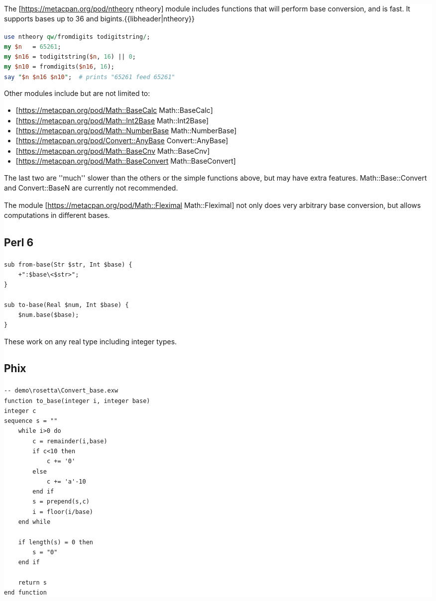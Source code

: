 
The [https://metacpan.org/pod/ntheory ntheory] module includes functions that will perform base conversion, and is fast.  It supports bases up to 36 and bigints.{{libheader|ntheory}}

```perl
use ntheory qw/fromdigits todigitstring/;
my $n   = 65261;
my $n16 = todigitstring($n, 16) || 0;
my $n10 = fromdigits($n16, 16);
say "$n $n16 $n10";  # prints "65261 feed 65261"
```


Other modules include but are not limited to:

* [https://metacpan.org/pod/Math::BaseCalc Math::BaseCalc]
* [https://metacpan.org/pod/Math::Int2Base Math::Int2Base]
* [https://metacpan.org/pod/Math::NumberBase Math::NumberBase]
* [https://metacpan.org/pod/Convert::AnyBase Convert::AnyBase]
* [https://metacpan.org/pod/Math::BaseCnv Math::BaseCnv]
* [https://metacpan.org/pod/Math::BaseConvert Math::BaseConvert]

The last two are ''much'' slower than the others or the simple functions above, but may have extra features.  Math::Base::Convert and Convert::BaseN are currently not recommended.

The module [https://metacpan.org/pod/Math::Fleximal Math::Fleximal] not only does very arbitrary base conversion, but allows computations in different bases.


## Perl 6


```perl6
sub from-base(Str $str, Int $base) {
    +":$base\<$str>";
}

sub to-base(Real $num, Int $base) {
    $num.base($base);
}
```

These work on any real type including integer types.


## Phix


```Phix
-- demo\rosetta\Convert_base.exw
function to_base(integer i, integer base)
integer c
sequence s = ""
    while i>0 do
        c = remainder(i,base)
        if c<10 then
            c += '0'
        else
            c += 'a'-10
        end if
        s = prepend(s,c)
        i = floor(i/base)
    end while

    if length(s) = 0 then
        s = "0"
    end if

    return s
end function
```